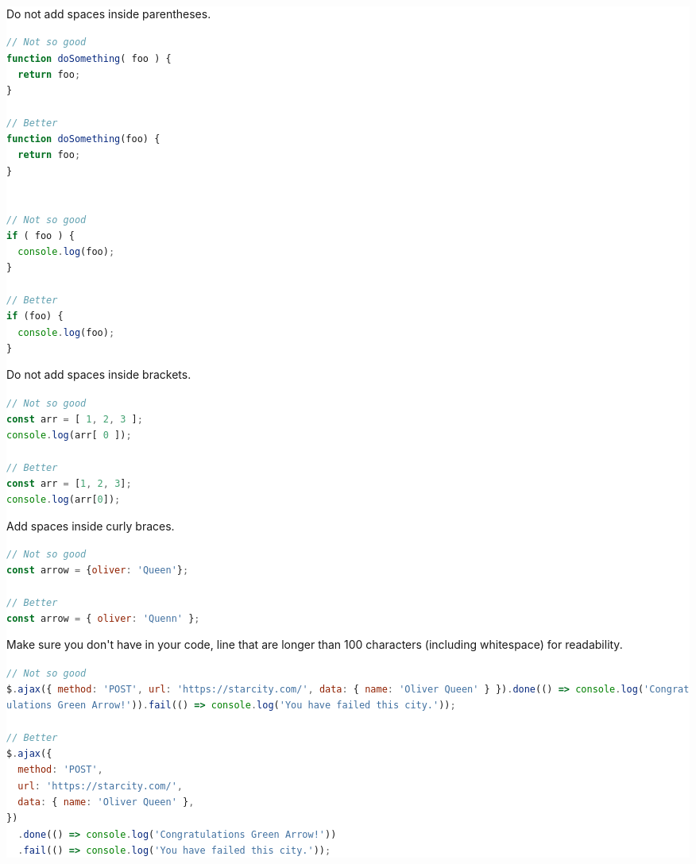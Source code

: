 Do not add spaces inside parentheses.

```javascript
// Not so good
function doSomething( foo ) {
  return foo;
}

// Better
function doSomething(foo) {
  return foo;
}


// Not so good
if ( foo ) {
  console.log(foo);
}

// Better
if (foo) {
  console.log(foo);
}
```

Do not add spaces inside brackets.

```javascript
// Not so good
const arr = [ 1, 2, 3 ];
console.log(arr[ 0 ]);

// Better
const arr = [1, 2, 3];
console.log(arr[0]);
```

Add spaces inside curly braces.

```javascript
// Not so good
const arrow = {oliver: 'Queen'};

// Better
const arrow = { oliver: 'Quenn' };
```

Make sure you don't have in your code, line that are longer than 100 characters (including whitespace) for readability.

```javascript
// Not so good
$.ajax({ method: 'POST', url: 'https://starcity.com/', data: { name: 'Oliver Queen' } }).done(() => console.log('Congratulations Green Arrow!')).fail(() => console.log('You have failed this city.'));

// Better
$.ajax({
  method: 'POST',
  url: 'https://starcity.com/',
  data: { name: 'Oliver Queen' },
})
  .done(() => console.log('Congratulations Green Arrow!'))
  .fail(() => console.log('You have failed this city.'));
```
